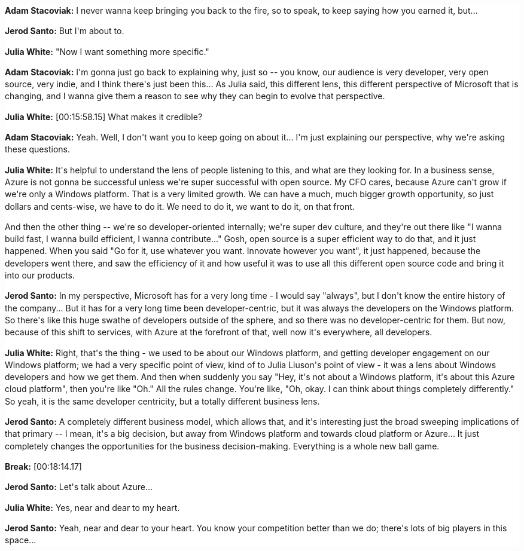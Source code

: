 **Adam Stacoviak:** I never wanna keep bringing you back to the fire, so to speak, to keep saying how you earned it, but...

**Jerod Santo:** But I'm about to.

**Julia White:** "Now I want something more specific."

**Adam Stacoviak:** I'm gonna just go back to explaining why, just so -- you know, our audience is very developer, very open source, very indie, and I think there's just been this... As Julia said, this different lens, this different perspective of Microsoft that is changing, and I wanna give them a reason to see why they can begin to evolve that perspective.

**Julia White:** \[00:15:58.15\] What makes it credible?

**Adam Stacoviak:** Yeah. Well, I don't want you to keep going on about it... I'm just explaining our perspective, why we're asking these questions.

**Julia White:** It's helpful to understand the lens of people listening to this, and what are they looking for. In a business sense, Azure is not gonna be successful unless we're super successful with open source. My CFO cares, because Azure can't grow if we're only a Windows platform. That is a very limited growth. We can have a much, much bigger growth opportunity, so just dollars and cents-wise, we have to do it. We need to do it, we want to do it, on that front.

And then the other thing -- we're so developer-oriented internally; we're super dev culture, and they're out there like "I wanna build fast, I wanna build efficient, I wanna contribute..." Gosh, open source is a super efficient way to do that, and it just happened. When you said "Go for it, use whatever you want. Innovate however you want", it just happened, because the developers went there, and saw the efficiency of it and how useful it was to use all this different open source code and bring it into our products.

**Jerod Santo:** In my perspective, Microsoft has for a very long time - I would say "always", but I don't know the entire history of the company... But it has for a very long time been developer-centric, but it was always the developers on the Windows platform. So there's like this huge swathe of developers outside of the sphere, and so there was no developer-centric for them. But now, because of this shift to services, with Azure at the forefront of that, well now it's everywhere, all developers.

**Julia White:** Right, that's the thing - we used to be about our Windows platform, and getting developer engagement on our Windows platform; we had a very specific point of view, kind of to Julia Liuson's point of view - it was a lens about Windows developers and how we get them. And then when suddenly you say "Hey, it's not about a Windows platform, it's about this Azure cloud platform", then you're like "Oh." All the rules change. You're like, "Oh, okay. I can think about things completely differently." So yeah, it is the same developer centricity, but a totally different business lens.

**Jerod Santo:** A completely different business model, which allows that, and it's interesting just the broad sweeping implications of that primary -- I mean, it's a big decision, but away from Windows platform and towards cloud platform or Azure... It just completely changes the opportunities for the business decision-making. Everything is a whole new ball game.

**Break:** \[00:18:14.17\]

**Jerod Santo:** Let's talk about Azure...

**Julia White:** Yes, near and dear to my heart.

**Jerod Santo:** Yeah, near and dear to your heart. You know your competition better than we do; there's lots of big players in this space...
